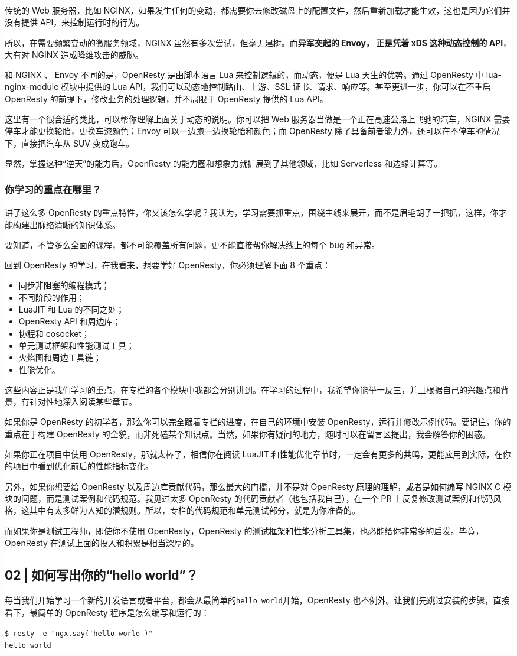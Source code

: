 

传统的 Web 服务器，比如 NGINX，如果发生任何的变动，都需要你去修改磁盘上的配置文件，然后重新加载才能生效，这也是因为它们并没有提供 API，来控制运行时的行为。

所以，在需要频繁变动的微服务领域，NGINX 虽然有多次尝试，但毫无建树。而**异军突起的 Envoy， 正是凭着 xDS 这种动态控制的 API**，大有对 NGINX 造成降维攻击的威胁。



和 NGINX 、 Envoy 不同的是，OpenResty 是由脚本语言 Lua 来控制逻辑的，而动态，便是 Lua 天生的优势。通过 OpenResty 中 lua-nginx-module 模块中提供的 Lua API，我们可以动态地控制路由、上游、SSL 证书、请求、响应等。甚至更进一步，你可以在不重启 OpenResty 的前提下，修改业务的处理逻辑，并不局限于 OpenResty 提供的 Lua API。



这里有一个很合适的类比，可以帮你理解上面关于动态的说明。你可以把 Web 服务器当做是一个正在高速公路上飞驰的汽车，NGINX 需要停车才能更换轮胎，更换车漆颜色；Envoy 可以一边跑一边换轮胎和颜色；而 OpenResty 除了具备前者能力外，还可以在不停车的情况下，直接把汽车从 SUV 变成跑车。



显然，掌握这种“逆天”的能力后，OpenResty 的能力圈和想象力就扩展到了其他领域，比如  Serverless 和边缘计算等。





### 你学习的重点在哪里？

讲了这么多 OpenResty 的重点特性，你又该怎么学呢？我认为，学习需要抓重点，围绕主线来展开，而不是眉毛胡子一把抓，这样，你才能构建出脉络清晰的知识体系。

要知道，不管多么全面的课程，都不可能覆盖所有问题，更不能直接帮你解决线上的每个 bug 和异常。

回到 OpenResty 的学习，在我看来，想要学好 OpenResty，你必须理解下面 8 个重点：

- 同步非阻塞的编程模式；
- 不同阶段的作用；
- LuaJIT 和 Lua 的不同之处；
- OpenResty API 和周边库；
- 协程和 cosocket；
- 单元测试框架和性能测试工具；
- 火焰图和周边工具链；
- 性能优化。

这些内容正是我们学习的重点，在专栏的各个模块中我都会分别讲到。在学习的过程中，我希望你能举一反三，并且根据自己的兴趣点和背景，有针对性地深入阅读某些章节。



如果你是 OpenResty 的初学者，那么你可以完全跟着专栏的进度，在自己的环境中安装 OpenResty，运行并修改示例代码。要记住，你的重点在于构建 OpenResty 的全貌，而非死磕某个知识点。当然，如果你有疑问的地方，随时可以在留言区提出，我会解答你的困惑。

如果你正在项目中使用 OpenResty，那就太棒了，相信你在阅读 LuaJIT 和性能优化章节时，一定会有更多的共鸣，更能应用到实际，在你的项目中看到优化前后的性能指标变化。

另外，如果你想要给 OpenResty 以及周边库贡献代码，那么最大的门槛，并不是对 OpenResty 原理的理解，或者是如何编写 NGINX C 模块的问题，而是测试案例和代码规范。我见过太多 OpenResty 的代码贡献者（也包括我自己），在一个 PR 上反复修改测试案例和代码风格，这其中有太多鲜为人知的潜规则。所以，专栏的代码规范和单元测试部分，就是为你准备的。

而如果你是测试工程师，即使你不使用 OpenResty，OpenResty 的测试框架和性能分析工具集，也必能给你非常多的启发。毕竟，OpenResty 在测试上面的投入和积累是相当深厚的。



## 02 | 如何写出你的“hello world”？

每当我们开始学习一个新的开发语言或者平台，都会从最简单的`hello world`开始，OpenResty 也不例外。让我们先跳过安装的步骤，直接看下，最简单的 OpenResty 程序是怎么编写和运行的：

```
$ resty -e "ngx.say('hello world')"
hello world
```
